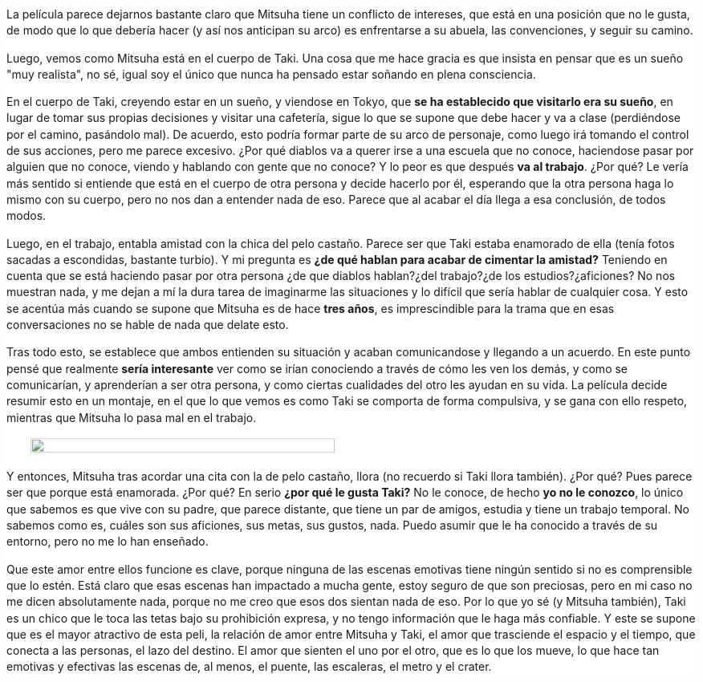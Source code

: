 La película parece dejarnos bastante claro que Mitsuha tiene un conflicto de intereses, que está en una posición que no le gusta, de modo que lo que debería hacer (y así nos anticipan su arco) es enfrentarse a su abuela, las convenciones, y seguir su camino.

Luego, vemos como Mitsuha está en el cuerpo de Taki. Una cosa que me hace gracia es que insista en pensar que es un sueño "muy realista", no sé, igual soy el único que nunca ha pensado estar soñando en plena consciencia.




En el cuerpo de Taki, creyendo estar en un sueño, y viendose en Tokyo, que **se ha establecido que visitarlo era su sueño**, en lugar de tomar sus propias decisiones y visitar una cafetería, sigue lo que se supone que debe hacer y va a clase (perdiéndose por el camino, pasándolo mal). De acuerdo, esto podría formar parte de su arco de personaje, como luego irá tomando el control de sus acciones, pero me parece excesivo. ¿Por qué diablos va a querer irse a una escuela que no conoce, haciendose pasar por alguien que no conoce, viendo y hablando con gente que no conoce? Y lo peor es que después **va al trabajo**. ¿Por qué? Le vería más sentido si entiende que está en el cuerpo de otra persona y decide hacerlo por él, esperando que la otra persona haga lo mismo con su cuerpo, pero no nos dan a entender nada de eso. Parece que al acabar el día llega a esa conclusión, de todos modos.

Luego, en el trabajo, entabla amistad con la chica del pelo castaño. Parece ser que Taki estaba enamorado de ella (tenía fotos sacadas a escondidas, bastante turbio). Y mi pregunta es **¿de qué hablan para acabar de cimentar la amistad?** Teniendo en cuenta que se está haciendo pasar por otra persona ¿de que diablos hablan?¿del trabajo?¿de los estudios?¿aficiones? No nos muestran nada, y me dejan a mí la dura tarea de imaginarme las situaciones y lo difícil que sería hablar de cualquier cosa. Y esto se acentúa más cuando se supone que Mitsuha es de hace **tres años**, es imprescindible para la trama que en esas conversaciones no se hable de nada que delate esto.


Tras todo esto, se establece que ambos entienden su situación y acaban comunicandose y llegando a un acuerdo. En este punto pensé que realmente **sería interesante** ver como se irían conociendo a través de cómo les ven los demás, y como se comunicarían, y aprenderían a ser otra persona, y como ciertas cualidades del otro les ayudan en su vida. La película decide resumir esto en un montaje, en el que lo que vemos es como Taki se comporta de forma compulsiva, y se gana con ello respeto, mientras que Mitsuha lo pasa mal en el trabajo.


 
<img src="{{site.baseurl}}/assets/your-name/tan-enfadaos.jpg" style="float:center;width:70%;height:70%;scale:0.9"> 


Y entonces, Mitsuha tras acordar una cita con la de pelo castaño, llora (no recuerdo si Taki llora también). ¿Por qué? Pues parece ser que porque está enamorada. ¿Por qué? En serio **¿por qué le gusta Taki?** No le conoce, de hecho **yo no le conozco**, lo único que sabemos es que vive con su padre, que parece distante, que tiene un par de amigos, estudia y tiene un trabajo temporal. No sabemos como es, cuáles son sus aficiones, sus metas, sus gustos, nada. Puedo asumir que le ha conocido a través de su entorno, pero no me lo han enseñado. 

Que este amor entre ellos funcione es clave, porque ninguna de las escenas emotivas tiene ningún sentido si no es comprensible que lo estén. Está claro que esas escenas han impactado a mucha gente, estoy seguro de que son preciosas, pero en mi caso no me dicen absolutamente nada, porque no me creo que esos dos sientan nada de eso. Por lo que yo sé (y Mitsuha también), Taki es un chico que le toca las tetas bajo su prohibición expresa, y no tengo información que le haga más confiable.
Y este se supone que es el mayor atractivo de esta peli, la relación de amor entre Mitsuha y Taki, el amor que trasciende el espacio y el tiempo, que conecta a las personas, el lazo del destino. El amor que sienten el uno por el otro, que es lo que los mueve, lo que hace tan emotivas y efectivas las escenas de, al menos, el puente, las escaleras, el metro y el crater.
